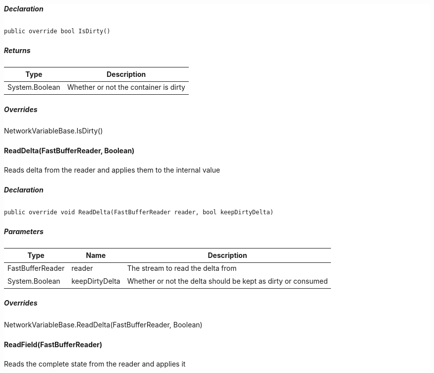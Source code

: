 




##### Declaration


``` lang-csharp
public override bool IsDirty()
```



##### Returns

| Type           | Description                           |
|----------------|---------------------------------------|
| System.Boolean | Whether or not the container is dirty |

##### Overrides



NetworkVariableBase.IsDirty()



#### ReadDelta(FastBufferReader, Boolean)


Reads delta from the reader and applies them to the internal value






##### Declaration


``` lang-csharp
public override void ReadDelta(FastBufferReader reader, bool keepDirtyDelta)
```



##### Parameters

| Type             | Name           | Description                                                  |
|------------------|----------------|--------------------------------------------------------------|
| FastBufferReader | reader         | The stream to read the delta from                            |
| System.Boolean   | keepDirtyDelta | Whether or not the delta should be kept as dirty or consumed |

##### Overrides



NetworkVariableBase.ReadDelta(FastBufferReader, Boolean)



#### ReadField(FastBufferReader)


Reads the complete state from the reader and applies it
